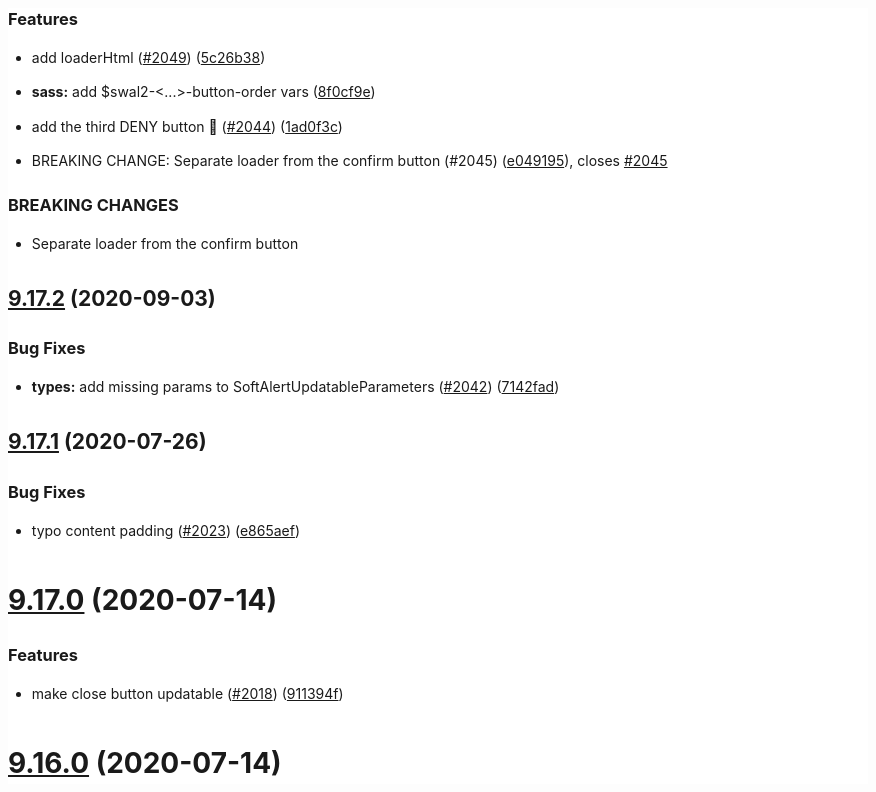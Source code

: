 
### Features

* add loaderHtml ([#2049](https://github.com/softinvest/softalert2/issues/2049)) ([5c26b38](https://github.com/softinvest/softalert2/commit/5c26b3849d38a93b2f75f9b5e2be36f91b1c906e))
* **sass:** add $swal2-<...>-button-order vars ([8f0cf9e](https://github.com/softinvest/softalert2/commit/8f0cf9ecc6a906ad8582de1c53025ae552d95364))
* add the third DENY button 🎉 ([#2044](https://github.com/softinvest/softalert2/issues/2044)) ([1ad0f3c](https://github.com/softinvest/softalert2/commit/1ad0f3c9b75567c267943256b94b3f2308d3de0f))


* BREAKING CHANGE: Separate loader from the confirm button (#2045) ([e049195](https://github.com/softinvest/softalert2/commit/e049195510f96de39fa375efc9c1820669d89c79)), closes [#2045](https://github.com/softinvest/softalert2/issues/2045)


### BREAKING CHANGES

* Separate loader from the confirm button

## [9.17.2](https://github.com/softinvest/softalert2/compare/v9.17.1...v9.17.2) (2020-09-03)


### Bug Fixes

* **types:** add missing params to SoftAlertUpdatableParameters ([#2042](https://github.com/softinvest/softalert2/issues/2042)) ([7142fad](https://github.com/softinvest/softalert2/commit/7142fad6a032481415989436390a5ff2ab65c323))

## [9.17.1](https://github.com/softinvest/softalert2/compare/v9.17.0...v9.17.1) (2020-07-26)


### Bug Fixes

* typo content padding ([#2023](https://github.com/softinvest/softalert2/issues/2023)) ([e865aef](https://github.com/softinvest/softalert2/commit/e865aef94eff738c1be9d10b24e934f0f5b4feed))

# [9.17.0](https://github.com/softinvest/softalert2/compare/v9.16.0...v9.17.0) (2020-07-14)


### Features

* make close button updatable ([#2018](https://github.com/softinvest/softalert2/issues/2018)) ([911394f](https://github.com/softinvest/softalert2/commit/911394fb8d4ffe7c3771d254b83305309d6e346f))

# [9.16.0](https://github.com/softinvest/softalert2/compare/v9.15.3...v9.16.0) (2020-07-14)

